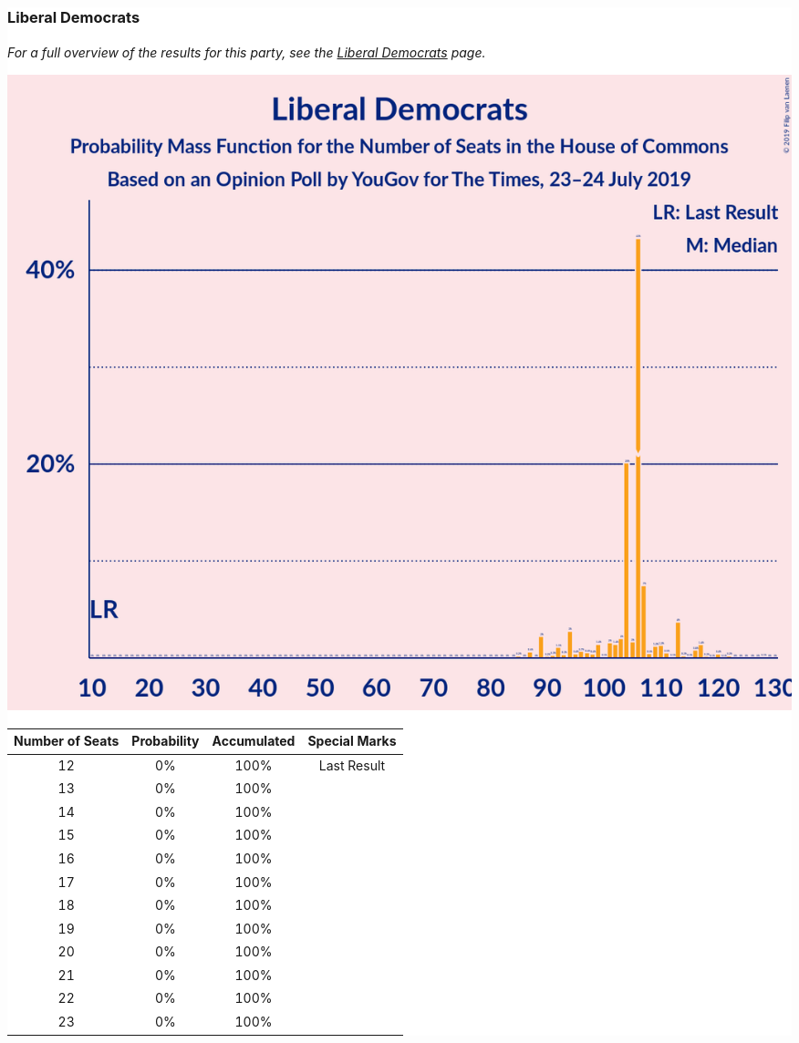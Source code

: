 ### Liberal Democrats

*For a full overview of the results for this party, see the [Liberal Democrats](party-liberaldemocrats.html) page.*

![Graph with seats probability mass function not yet produced](2019-07-24-YouGov-seats-pmf-liberaldemocrats.png "Seats Probability Mass Function")

| Number of Seats | Probability | Accumulated | Special Marks |
|:---------------:|:-----------:|:-----------:|:-------------:|
| 12 | 0% | 100% | Last Result |
| 13 | 0% | 100% |  |
| 14 | 0% | 100% |  |
| 15 | 0% | 100% |  |
| 16 | 0% | 100% |  |
| 17 | 0% | 100% |  |
| 18 | 0% | 100% |  |
| 19 | 0% | 100% |  |
| 20 | 0% | 100% |  |
| 21 | 0% | 100% |  |
| 22 | 0% | 100% |  |
| 23 | 0% | 100% |  |